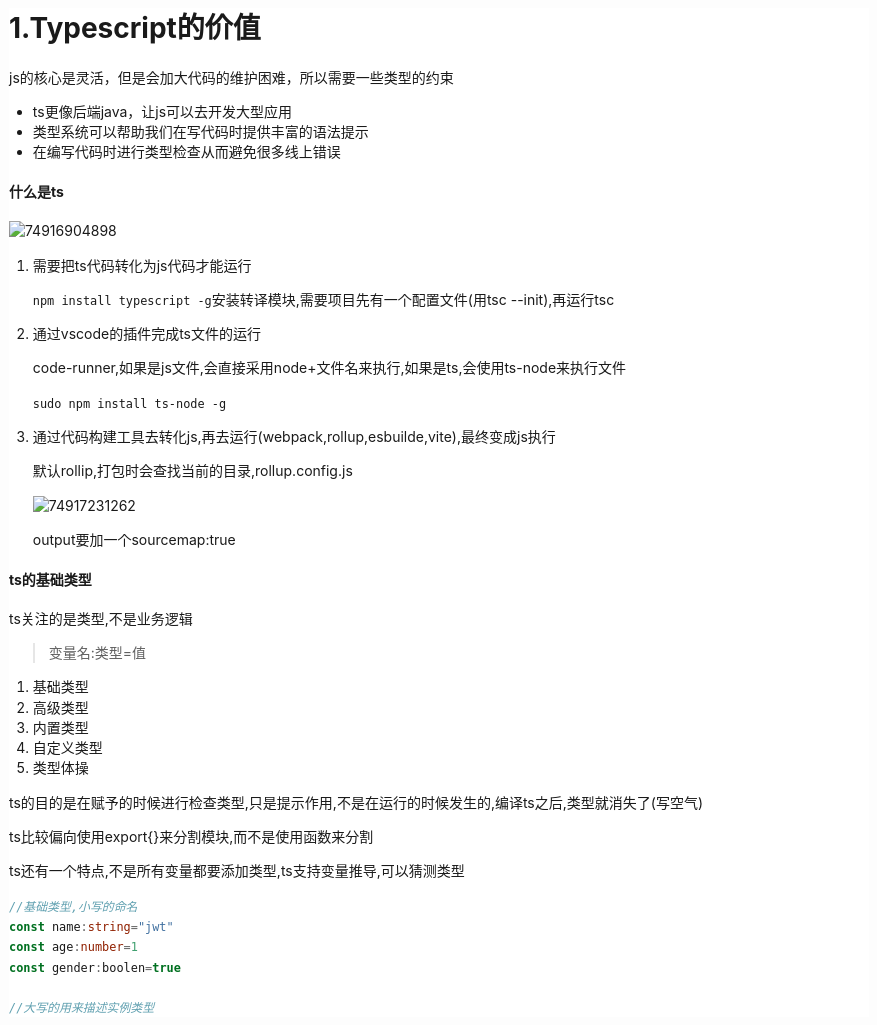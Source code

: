 # 1.Typescript的价值

js的核心是灵活，但是会加大代码的维护困难，所以需要一些类型的约束

- ts更像后端java，让js可以去开发大型应用
- 类型系统可以帮助我们在写代码时提供丰富的语法提示
- 在编写代码时进行类型检查从而避免很多线上错误

####  什么是ts

![74916904898](C:\Users\zxh\Desktop\前端\typescript\ts.assets\1749169048983.png)

1. 需要把ts代码转化为js代码才能运行

   `npm install typescript -g`安装转译模块,需要项目先有一个配置文件(用tsc --init),再运行tsc   

2. 通过vscode的插件完成ts文件的运行

   code-runner,如果是js文件,会直接采用node+文件名来执行,如果是ts,会使用ts-node来执行文件   

   `sudo npm install ts-node -g`

3. 通过代码构建工具去转化js,再去运行(webpack,rollup,esbuilde,vite),最终变成js执行 

   默认rollip,打包时会查找当前的目录,rollup.config.js

   ![74917231262](C:\Users\zxh\Desktop\前端\typescript\ts.assets\1749172312626.png)

   output要加一个sourcemap:true

####  ts的基础类型

ts关注的是类型,不是业务逻辑

> 变量名:类型=值

1. 基础类型
2. 高级类型
3. 内置类型
4. 自定义类型
5. 类型体操




ts的目的是在赋予的时候进行检查类型,只是提示作用,不是在运行的时候发生的,编译ts之后,类型就消失了(写空气)

 

ts比较偏向使用export{}来分割模块,而不是使用函数来分割

ts还有一个特点,不是所有变量都要添加类型,ts支持变量推导,可以猜测类型

 

```typescript
//基础类型,小写的命名
const name:string="jwt"
const age:number=1
const gender:boolen=true

//大写的用来描述实例类型
```

